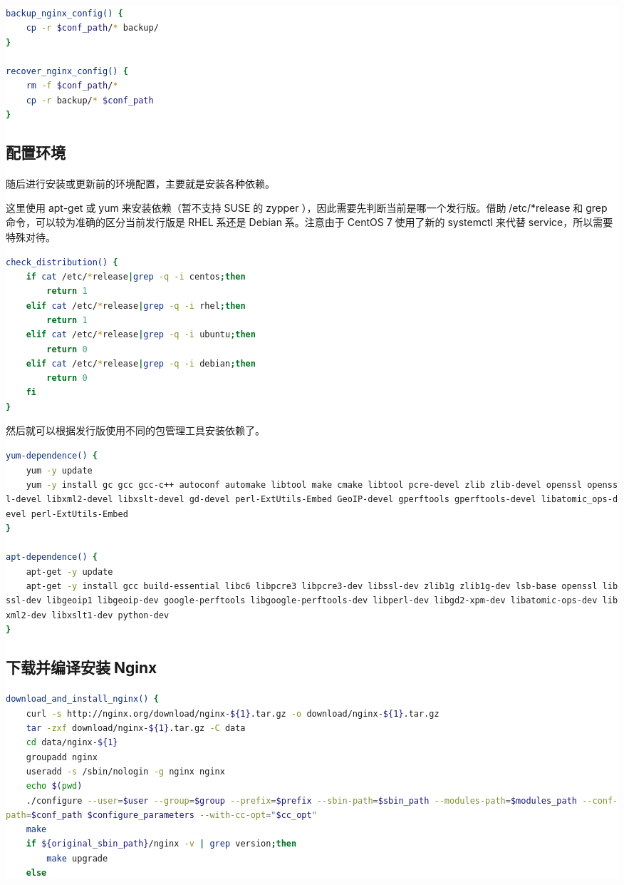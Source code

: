 ```sh
backup_nginx_config() {
    cp -r $conf_path/* backup/
}

recover_nginx_config() {
    rm -f $conf_path/*
    cp -r backup/* $conf_path
}
```

## 配置环境

随后进行安装或更新前的环境配置，主要就是安装各种依赖。

这里使用 apt-get 或 yum 来安装依赖（暂不支持 SUSE 的 zypper ），因此需要先判断当前是哪一个发行版。借助 /etc/*release 和 grep 命令，可以较为准确的区分当前发行版是 RHEL 系还是 Debian 系。注意由于 CentOS 7 使用了新的 systemctl 来代替 service，所以需要特殊对待。

```sh
check_distribution() {
    if cat /etc/*release|grep -q -i centos;then
        return 1
    elif cat /etc/*release|grep -q -i rhel;then
        return 1
    elif cat /etc/*release|grep -q -i ubuntu;then
        return 0
    elif cat /etc/*release|grep -q -i debian;then
        return 0
    fi
}
```

然后就可以根据发行版使用不同的包管理工具安装依赖了。

```sh
yum-dependence() {
    yum -y update
    yum -y install gc gcc gcc-c++ autoconf automake libtool make cmake libtool pcre-devel zlib zlib-devel openssl openssl-devel libxml2-devel libxslt-devel gd-devel perl-ExtUtils-Embed GeoIP-devel gperftools gperftools-devel libatomic_ops-devel perl-ExtUtils-Embed
}

apt-dependence() {
    apt-get -y update
    apt-get -y install gcc build-essential libc6 libpcre3 libpcre3-dev libssl-dev zlib1g zlib1g-dev lsb-base openssl libssl-dev libgeoip1 libgeoip-dev google-perftools libgoogle-perftools-dev libperl-dev libgd2-xpm-dev libatomic-ops-dev libxml2-dev libxslt1-dev python-dev
}
```

## 下载并编译安装 Nginx

```sh
download_and_install_nginx() {
    curl -s http://nginx.org/download/nginx-${1}.tar.gz -o download/nginx-${1}.tar.gz
    tar -zxf download/nginx-${1}.tar.gz -C data
    cd data/nginx-${1}
    groupadd nginx
    useradd -s /sbin/nologin -g nginx nginx
    echo $(pwd)
    ./configure --user=$user --group=$group --prefix=$prefix --sbin-path=$sbin_path --modules-path=$modules_path --conf-path=$conf_path $configure_parameters --with-cc-opt="$cc_opt"
    make
    if ${original_sbin_path}/nginx -v | grep version;then
        make upgrade
    else
```